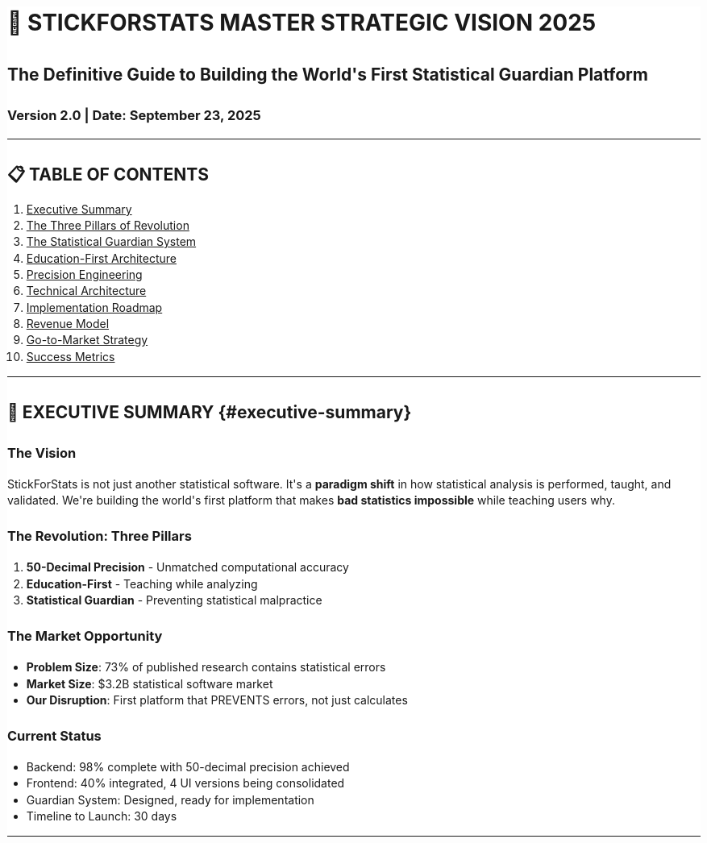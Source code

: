 # 🚀 STICKFORSTATS MASTER STRATEGIC VISION 2025
## The Definitive Guide to Building the World's First Statistical Guardian Platform
### Version 2.0 | Date: September 23, 2025

---

## 📋 TABLE OF CONTENTS

1. [Executive Summary](#executive-summary)
2. [The Three Pillars of Revolution](#three-pillars)
3. [The Statistical Guardian System](#statistical-guardian)
4. [Education-First Architecture](#education-first)
5. [Precision Engineering](#precision-engineering)
6. [Technical Architecture](#technical-architecture)
7. [Implementation Roadmap](#implementation-roadmap)
8. [Revenue Model](#revenue-model)
9. [Go-to-Market Strategy](#go-to-market)
10. [Success Metrics](#success-metrics)

---

## 🎯 EXECUTIVE SUMMARY {#executive-summary}

### The Vision
StickForStats is not just another statistical software. It's a **paradigm shift** in how statistical analysis is performed, taught, and validated. We're building the world's first platform that makes **bad statistics impossible** while teaching users why.

### The Revolution: Three Pillars
1. **50-Decimal Precision** - Unmatched computational accuracy
2. **Education-First** - Teaching while analyzing
3. **Statistical Guardian** - Preventing statistical malpractice

### The Market Opportunity
- **Problem Size**: 73% of published research contains statistical errors
- **Market Size**: $3.2B statistical software market
- **Our Disruption**: First platform that PREVENTS errors, not just calculates

### Current Status
- Backend: 98% complete with 50-decimal precision achieved
- Frontend: 40% integrated, 4 UI versions being consolidated
- Guardian System: Designed, ready for implementation
- Timeline to Launch: 30 days

---
